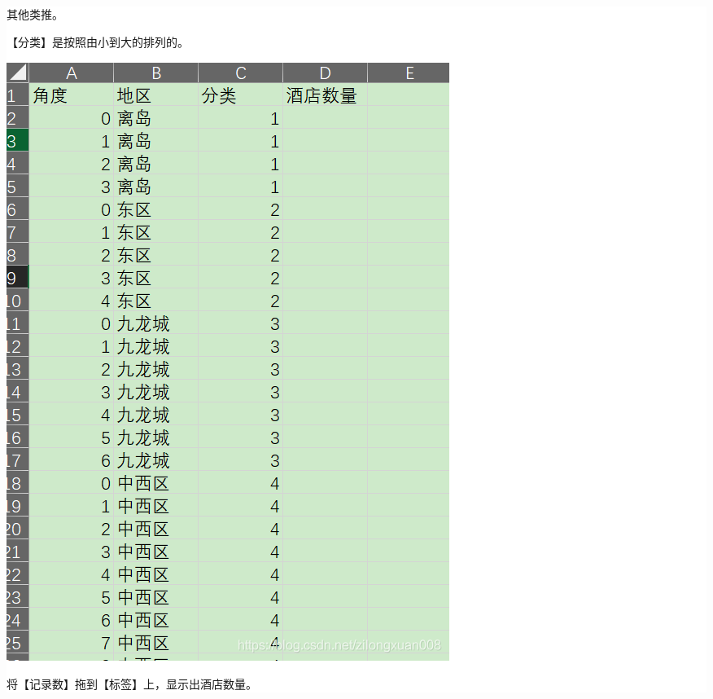 其他类推。

【分类】是按照由小到大的排列的。

![Tableau%20%E5%8D%81%E4%BA%8C%200eaaa/20210701111012418.png](Tableau%20%E5%8D%81%E4%BA%8C%200eaaa/20210701111012418.png)

将【记录数】拖到【标签】上，显示出酒店数量。
